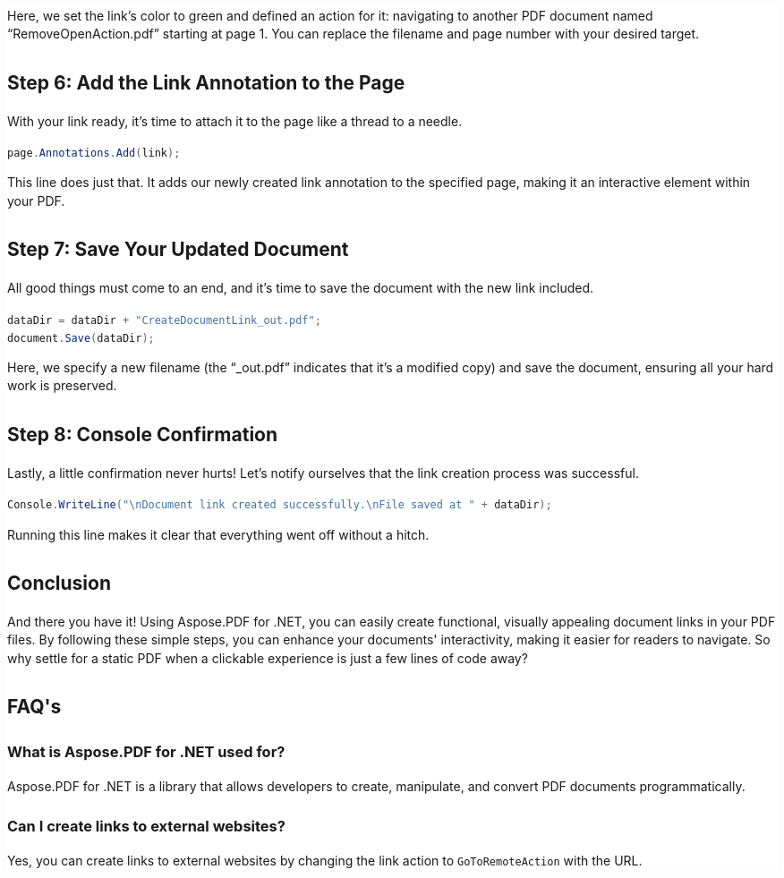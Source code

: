 Here, we set the link’s color to green and defined an action for it: navigating to another PDF document named “RemoveOpenAction.pdf” starting at page 1. You can replace the filename and page number with your desired target.

## Step 6: Add the Link Annotation to the Page

With your link ready, it’s time to attach it to the page like a thread to a needle. 

```csharp
page.Annotations.Add(link);
```

This line does just that. It adds our newly created link annotation to the specified page, making it an interactive element within your PDF.

## Step 7: Save Your Updated Document

All good things must come to an end, and it’s time to save the document with the new link included. 

```csharp
dataDir = dataDir + "CreateDocumentLink_out.pdf";
document.Save(dataDir);
```

Here, we specify a new filename (the “_out.pdf” indicates that it’s a modified copy) and save the document, ensuring all your hard work is preserved.

## Step 8: Console Confirmation

Lastly, a little confirmation never hurts! Let’s notify ourselves that the link creation process was successful.

```csharp
Console.WriteLine("\nDocument link created successfully.\nFile saved at " + dataDir);
```

Running this line makes it clear that everything went off without a hitch.

## Conclusion

And there you have it! Using Aspose.PDF for .NET, you can easily create functional, visually appealing document links in your PDF files. By following these simple steps, you can enhance your documents' interactivity, making it easier for readers to navigate. So why settle for a static PDF when a clickable experience is just a few lines of code away? 

## FAQ's

### What is Aspose.PDF for .NET used for?
Aspose.PDF for .NET is a library that allows developers to create, manipulate, and convert PDF documents programmatically.

### Can I create links to external websites?
Yes, you can create links to external websites by changing the link action to `GoToRemoteAction` with the URL.
